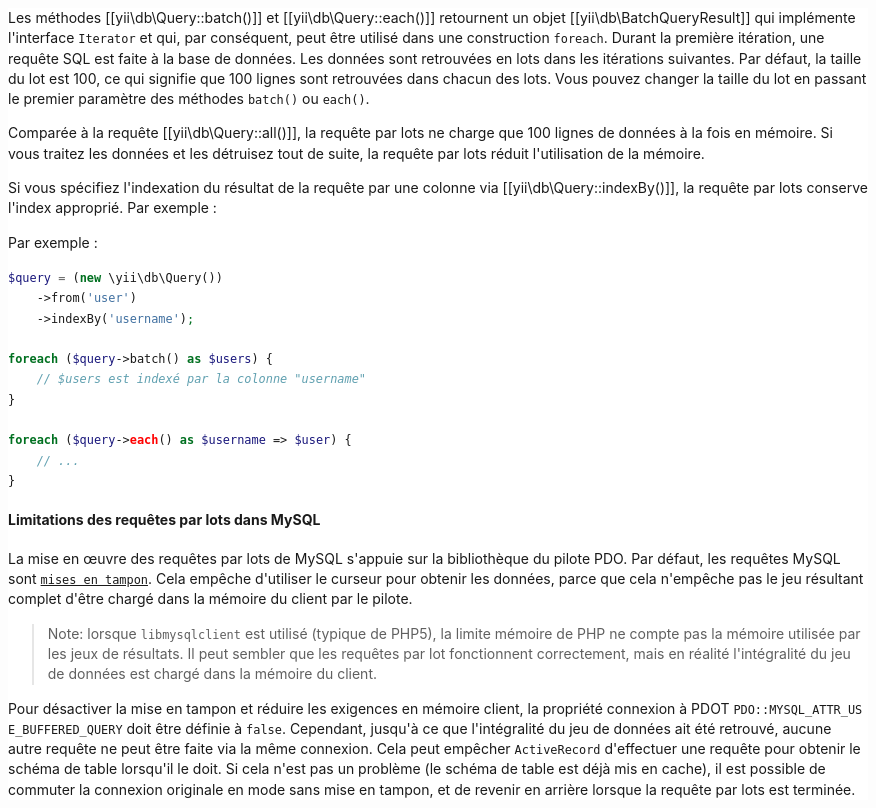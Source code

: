 Les méthodes [[yii\db\Query::batch()]] et [[yii\db\Query::each()]] retournent un objet [[yii\db\BatchQueryResult]] 
qui implémente l'interface `Iterator` et qui, par conséquent, peut être utilisé dans une construction `foreach`.
Durant la première itération, une requête SQL est faite à la base de données. Les données sont retrouvées en lots dans les itérations suivantes. 
Par défaut, la taille du lot est 100, ce qui signifie que 100 lignes sont retrouvées dans chacun des lots. 
Vous pouvez changer la taille du lot en passant le premier paramètre des méthodes `batch()` ou `each()`.

Comparée à la requête [[yii\db\Query::all()]], la requête par lots ne charge que 100 lignes de données à la fois en mémoire. Si vous traitez les données et les détruisez tout de suite, la requête par lots réduit l'utilisation de la mémoire. 

Si vous spécifiez l'indexation du résultat de la requête par une colonne via [[yii\db\Query::indexBy()]], 
la requête par lots conserve l'index approprié. Par exemple :

Par exemple :

```php
$query = (new \yii\db\Query())
    ->from('user')
    ->indexBy('username');

foreach ($query->batch() as $users) {
    // $users est indexé par la colonne "username"
}

foreach ($query->each() as $username => $user) {
    // ...
}
```

#### Limitations des requêtes par lots dans MySQL <span id="batch-query-mysql"></span>

La mise en œuvre des requêtes par lots de MySQL s'appuie sur la bibliothèque du pilote PDO. Par défaut, les requêtes MySQL sont 
[`mises en tampon`](https://php.net/manual/en/mysqlinfo.concepts.buffering.php). 
Cela empêche d'utiliser le curseur pour obtenir les données, parce que cela n'empêche pas le jeu résultant complet d'être chargé dans la mémoire du client par le pilote.


> Note: lorsque `libmysqlclient` est utilisé (typique de PHP5), la limite mémoire de  PHP ne compte pas la mémoire utilisée par les jeux de résultats. 
Il peut sembler que les requêtes par lot fonctionnent correctement, mais en réalité l'intégralité du jeu de données est chargé dans la mémoire du client.
 

Pour désactiver la mise en tampon et réduire les exigences en mémoire client, la propriété connexion à PDOT
`PDO::MYSQL_ATTR_USE_BUFFERED_QUERY` doit être définie à `false`. Cependant, jusqu'à ce que l'intégralité du jeu de données ait été retrouvé, aucune autre requête ne peut être faite via la même connexion. Cela peut empêcher  `ActiveRecord` 
d'effectuer une requête pour obtenir le schéma de table lorsqu'il le doit. 
Si cela n'est pas un problème (le schéma de table est déjà mis en cache), il est possible de commuter la connexion originale en mode sans mise en tampon, 
et de revenir en arrière lorsque la requête par lots est terminée.
